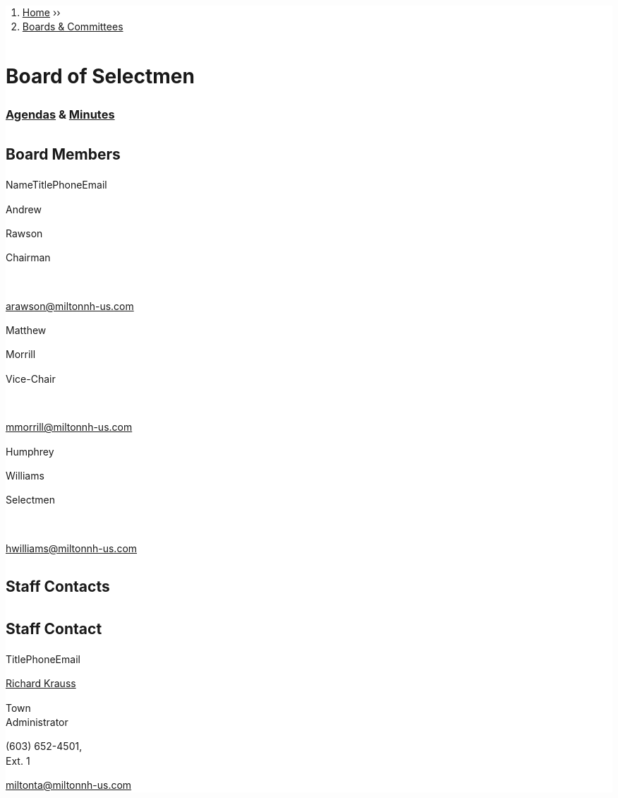 1. [Home](https://www.miltonnh-us.com) ››
2. [Boards &amp; Committees](https://www.miltonnh-us.com/boards)

# Board of Selectmen

### **[Agendas](https://www.miltonnh-us.com/node/149/agenda) &amp;** [**Minutes**](https://www.miltonnh-us.com/node/149/minutes)

## Board Members

NameTitlePhoneEmail

Andrew

Rawson

Chairman

 

[arawson@miltonnh-us.com](mailto:arawson@miltonnh-us.com)

Matthew

Morrill

Vice-Chair

 

[mmorrill@miltonnh-us.com](mailto:mmorrill@miltonnh-us.com)

Humphrey

Williams

Selectmen

 

[hwilliams@miltonnh-us.com](mailto:arawson@miltonnh-us.com)

## Staff Contacts

## Staff Contact

TitlePhoneEmail

[Richard Krauss](https://www.miltonnh-us.com/user/623/contact)

Town  
Administrator

(603) 652-4501,  
Ext. 1

[miltonta@miltonnh-us.com](mailto:miltonta@miltonnh-us.com)
